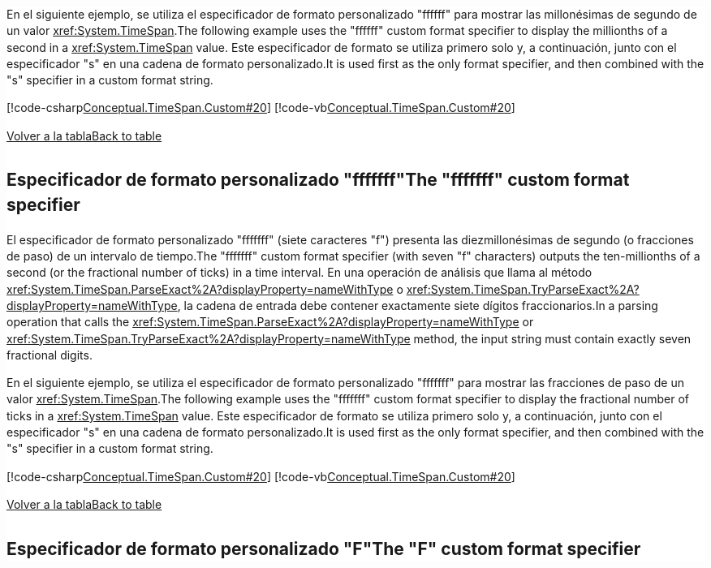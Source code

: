 <span data-ttu-id="cb1e9-390">En el siguiente ejemplo, se utiliza el especificador de formato personalizado "ffffff" para mostrar las millonésimas de segundo de un valor <xref:System.TimeSpan>.</span><span class="sxs-lookup"><span data-stu-id="cb1e9-390">The following example uses the "ffffff" custom format specifier to display the millionths of a second in a <xref:System.TimeSpan> value.</span></span> <span data-ttu-id="cb1e9-391">Este especificador de formato se utiliza primero solo y, a continuación, junto con el especificador "s" en una cadena de formato personalizado.</span><span class="sxs-lookup"><span data-stu-id="cb1e9-391">It is used first as the only format specifier, and then combined with the "s" specifier in a custom format string.</span></span>

[!code-csharp[Conceptual.TimeSpan.Custom#20](~/samples/snippets/csharp/VS_Snippets_CLR/conceptual.timespan.custom/cs/fspecifiers1.cs#20)]
[!code-vb[Conceptual.TimeSpan.Custom#20](~/samples/snippets/visualbasic/VS_Snippets_CLR/conceptual.timespan.custom/vb/fspecifiers1.vb#20)]

[<span data-ttu-id="cb1e9-392">Volver a la tabla</span><span class="sxs-lookup"><span data-stu-id="cb1e9-392">Back to table</span></span>](#table)

## <a name="the-fffffff-custom-format-specifier"></a><a name="f7Specifier"></a> <span data-ttu-id="cb1e9-393">Especificador de formato personalizado "fffffff"</span><span class="sxs-lookup"><span data-stu-id="cb1e9-393">The "fffffff" custom format specifier</span></span>

<span data-ttu-id="cb1e9-394">El especificador de formato personalizado "fffffff" (siete caracteres "f") presenta las diezmillonésimas de segundo (o fracciones de paso) de un intervalo de tiempo.</span><span class="sxs-lookup"><span data-stu-id="cb1e9-394">The "fffffff" custom format specifier (with seven "f" characters) outputs the ten-millionths of a second (or the fractional number of ticks) in a time interval.</span></span> <span data-ttu-id="cb1e9-395">En una operación de análisis que llama al método <xref:System.TimeSpan.ParseExact%2A?displayProperty=nameWithType> o <xref:System.TimeSpan.TryParseExact%2A?displayProperty=nameWithType>, la cadena de entrada debe contener exactamente siete dígitos fraccionarios.</span><span class="sxs-lookup"><span data-stu-id="cb1e9-395">In a parsing operation that calls the <xref:System.TimeSpan.ParseExact%2A?displayProperty=nameWithType> or <xref:System.TimeSpan.TryParseExact%2A?displayProperty=nameWithType> method, the input string must contain exactly seven fractional digits.</span></span>

<span data-ttu-id="cb1e9-396">En el siguiente ejemplo, se utiliza el especificador de formato personalizado "fffffff" para mostrar las fracciones de paso de un valor <xref:System.TimeSpan>.</span><span class="sxs-lookup"><span data-stu-id="cb1e9-396">The following example uses the "fffffff" custom format specifier to display the fractional number of ticks in a <xref:System.TimeSpan> value.</span></span> <span data-ttu-id="cb1e9-397">Este especificador de formato se utiliza primero solo y, a continuación, junto con el especificador "s" en una cadena de formato personalizado.</span><span class="sxs-lookup"><span data-stu-id="cb1e9-397">It is used first as the only format specifier, and then combined with the "s" specifier in a custom format string.</span></span>

[!code-csharp[Conceptual.TimeSpan.Custom#20](~/samples/snippets/csharp/VS_Snippets_CLR/conceptual.timespan.custom/cs/fspecifiers1.cs#20)]
[!code-vb[Conceptual.TimeSpan.Custom#20](~/samples/snippets/visualbasic/VS_Snippets_CLR/conceptual.timespan.custom/vb/fspecifiers1.vb#20)]

[<span data-ttu-id="cb1e9-398">Volver a la tabla</span><span class="sxs-lookup"><span data-stu-id="cb1e9-398">Back to table</span></span>](#table)

## <a name="the-f-custom-format-specifier"></a><a name="F_Specifier"></a> <span data-ttu-id="cb1e9-399">Especificador de formato personalizado "F"</span><span class="sxs-lookup"><span data-stu-id="cb1e9-399">The "F" custom format specifier</span></span>
